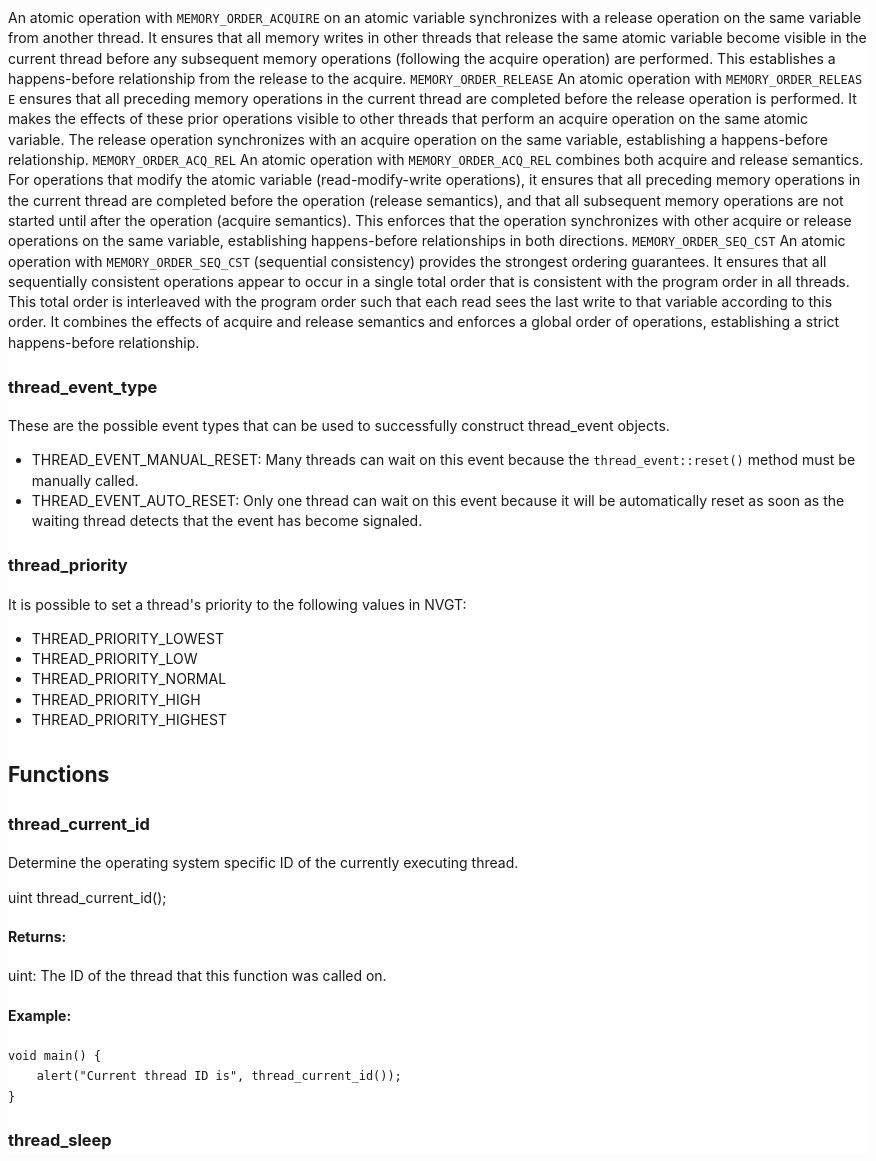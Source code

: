   <td>An atomic operation with <code>MEMORY_ORDER_ACQUIRE</code> on an atomic variable synchronizes with a release operation on the same variable from another thread. It ensures that all memory writes in other threads that release the same atomic variable become visible in the current thread before any subsequent memory operations (following the acquire operation) are performed. This establishes a happens-before relationship from the release to the acquire.</td>
</tr>
<tr>
  <td><code>MEMORY_ORDER_RELEASE</code></td>
  <td>An atomic operation with <code>MEMORY_ORDER_RELEASE</code> ensures that all preceding memory operations in the current thread are completed before the release operation is performed. It makes the effects of these prior operations visible to other threads that perform an acquire operation on the same atomic variable. The release operation synchronizes with an acquire operation on the same variable, establishing a happens-before relationship.</td>
</tr>
<tr>
  <td><code>MEMORY_ORDER_ACQ_REL</code></td>
  <td>An atomic operation with <code>MEMORY_ORDER_ACQ_REL</code> combines both acquire and release semantics. For operations that modify the atomic variable (read-modify-write operations), it ensures that all preceding memory operations in the current thread are completed before the operation (release semantics), and that all subsequent memory operations are not started until after the operation (acquire semantics). This enforces that the operation synchronizes with other acquire or release operations on the same variable, establishing happens-before relationships in both directions.</td>
</tr>
<tr>
  <td><code>MEMORY_ORDER_SEQ_CST</code></td>
  <td>An atomic operation with <code>MEMORY_ORDER_SEQ_CST</code> (sequential consistency) provides the strongest ordering guarantees. It ensures that all sequentially consistent operations appear to occur in a single total order that is consistent with the program order in all threads. This total order is interleaved with the program order such that each read sees the last write to that variable according to this order. It combines the effects of acquire and release semantics and enforces a global order of operations, establishing a strict happens-before relationship.</td>
</tr>
</tbody>
</table>
<h3>thread_event_type</h3>
<p>These are the possible event types that can be used to successfully construct thread_event objects.</p>
<ul>
<li>THREAD_EVENT_MANUAL_RESET: Many threads can wait on this event because the <code>thread_event::reset()</code> method must be manually called.</li>
<li>THREAD_EVENT_AUTO_RESET: Only one thread can wait on this event because it will be automatically reset as soon as the waiting thread detects that the event has become signaled.</li>
</ul>
<h3>thread_priority</h3>
<p>It is possible to set a thread's priority to the following values in NVGT:</p>
<ul>
<li>THREAD_PRIORITY_LOWEST</li>
<li>THREAD_PRIORITY_LOW</li>
<li>THREAD_PRIORITY_NORMAL</li>
<li>THREAD_PRIORITY_HIGH</li>
<li>THREAD_PRIORITY_HIGHEST</li>
</ul>
<h2>Functions</h2>
<h3>thread_current_id</h3>
<p>Determine the operating system specific ID of the currently executing thread.</p>
<p>uint thread_current_id();</p>
<h4>Returns:</h4>
<p>uint: The ID of the thread that this function was called on.</p>
<h4>Example:</h4>
<pre><code class="language-NVGT">void main() {
	alert(&quot;Current thread ID is&quot;, thread_current_id());
}
</code></pre>
<h3>thread_sleep</h3>
